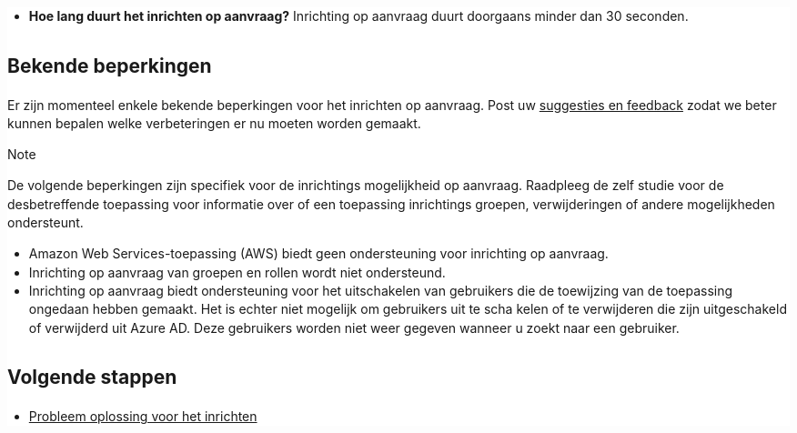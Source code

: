 * **Hoe lang duurt het inrichten op aanvraag?** Inrichting op aanvraag duurt doorgaans minder dan 30 seconden.

## <a name="known-limitations"></a>Bekende beperkingen

Er zijn momenteel enkele bekende beperkingen voor het inrichten op aanvraag. Post uw [suggesties en feedback](https://aka.ms/appprovisioningfeaturerequest) zodat we beter kunnen bepalen welke verbeteringen er nu moeten worden gemaakt.

> [!NOTE]
> De volgende beperkingen zijn specifiek voor de inrichtings mogelijkheid op aanvraag. Raadpleeg de zelf studie voor de desbetreffende toepassing voor informatie over of een toepassing inrichtings groepen, verwijderingen of andere mogelijkheden ondersteunt.

* Amazon Web Services-toepassing (AWS) biedt geen ondersteuning voor inrichting op aanvraag. 
* Inrichting op aanvraag van groepen en rollen wordt niet ondersteund.
* Inrichting op aanvraag biedt ondersteuning voor het uitschakelen van gebruikers die de toewijzing van de toepassing ongedaan hebben gemaakt. Het is echter niet mogelijk om gebruikers uit te scha kelen of te verwijderen die zijn uitgeschakeld of verwijderd uit Azure AD. Deze gebruikers worden niet weer gegeven wanneer u zoekt naar een gebruiker.

## <a name="next-steps"></a>Volgende stappen

* [Probleem oplossing voor het inrichten](./application-provisioning-config-problem.md)